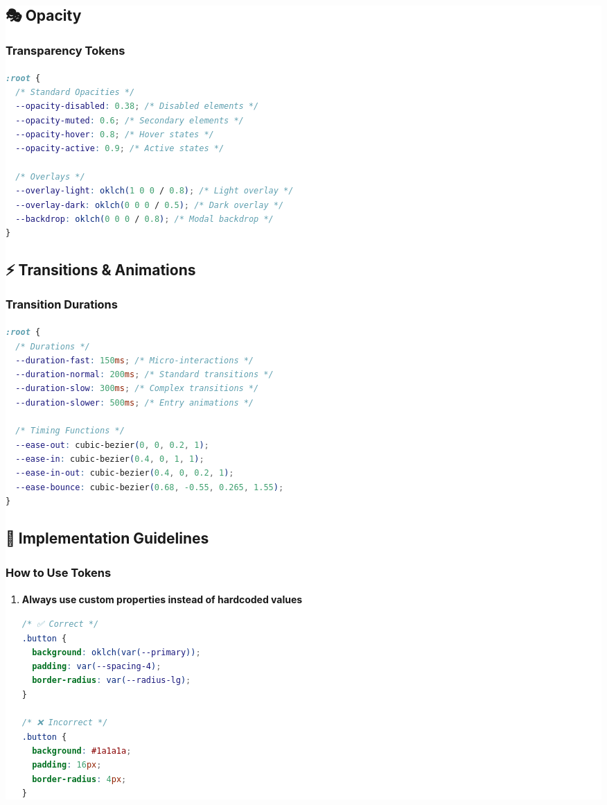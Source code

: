 ## 🎭 Opacity

### **Transparency Tokens**

```css
:root {
  /* Standard Opacities */
  --opacity-disabled: 0.38; /* Disabled elements */
  --opacity-muted: 0.6; /* Secondary elements */
  --opacity-hover: 0.8; /* Hover states */
  --opacity-active: 0.9; /* Active states */

  /* Overlays */
  --overlay-light: oklch(1 0 0 / 0.8); /* Light overlay */
  --overlay-dark: oklch(0 0 0 / 0.5); /* Dark overlay */
  --backdrop: oklch(0 0 0 / 0.8); /* Modal backdrop */
}
```

## ⚡ Transitions & Animations

### **Transition Durations**

```css
:root {
  /* Durations */
  --duration-fast: 150ms; /* Micro-interactions */
  --duration-normal: 200ms; /* Standard transitions */
  --duration-slow: 300ms; /* Complex transitions */
  --duration-slower: 500ms; /* Entry animations */

  /* Timing Functions */
  --ease-out: cubic-bezier(0, 0, 0.2, 1);
  --ease-in: cubic-bezier(0.4, 0, 1, 1);
  --ease-in-out: cubic-bezier(0.4, 0, 0.2, 1);
  --ease-bounce: cubic-bezier(0.68, -0.55, 0.265, 1.55);
}
```

## 🎯 Implementation Guidelines

### **How to Use Tokens**

1. **Always use custom properties instead of hardcoded values**

   ```css
   /* ✅ Correct */
   .button {
     background: oklch(var(--primary));
     padding: var(--spacing-4);
     border-radius: var(--radius-lg);
   }

   /* ❌ Incorrect */
   .button {
     background: #1a1a1a;
     padding: 16px;
     border-radius: 4px;
   }
   ```
